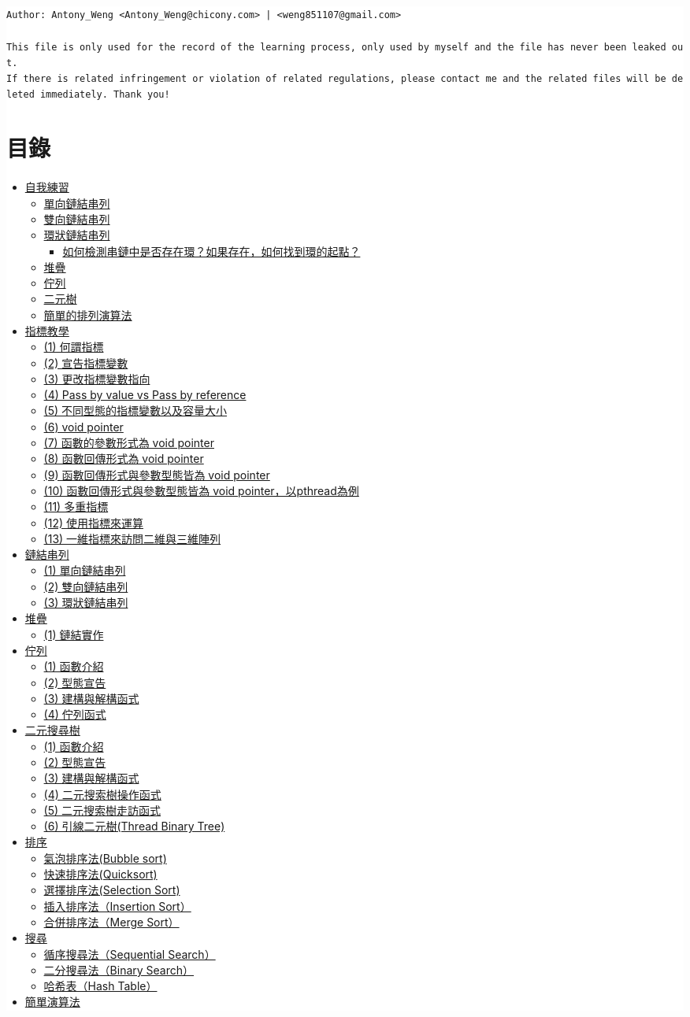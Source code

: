 ```
Author: Antony_Weng <Antony_Weng@chicony.com> | <weng851107@gmail.com>

This file is only used for the record of the learning process, only used by myself and the file has never been leaked out.
If there is related infringement or violation of related regulations, please contact me and the related files will be deleted immediately. Thank you!
```

# 目錄

- [自我練習](#0)
  - [單向鏈結串列](#0.1)
  - [雙向鏈結串列](#0.2)
  - [環狀鏈結串列](#0.3)
    - [如何檢測串鏈中是否存在環？如果存在，如何找到環的起點？](#0.3.1)
  - [堆疊](#0.4)
  - [佇列](#0.5)
  - [二元樹](#0.6)
  - [簡單的排列演算法](#0.7)
- [指標教學](#1)
  - [(1) 何謂指標](#1.1)
  - [(2) 宣告指標變數](#1.2)
  - [(3) 更改指標變數指向](#1.3)
  - [(4) Pass by value vs Pass by reference](#1.4)
  - [(5) 不同型態的指標變數以及容量大小](#1.5)
  - [(6) void pointer](#1.6)
  - [(7) 函數的參數形式為 void pointer](#1.7)
  - [(8) 函數回傳形式為 void pointer](#1.8)
  - [(9) 函數回傳形式與參數型態皆為 void pointer](#1.9)
  - [(10) 函數回傳形式與參數型態皆為 void pointer，以pthread為例](#1.10)
  - [(11) 多重指標](#1.11)
  - [(12) 使用指標來運算](#1.12)
  - [(13) 一維指標來訪問二維與三維陣列](#1.13)
- [鏈結串列](#2)
  - [(1) 單向鏈結串列](#2.1)
  - [(2) 雙向鏈結串列](#2.2)
  - [(3) 環狀鏈結串列](#2.3)
- [堆疊](#3)
  - [(1) 鏈結實作](#3.1)
- [佇列](#4)
  - [(1) 函數介紹](#4.1)
  - [(2) 型態宣告](#4.2)
  - [(3) 建構與解構函式](#4.3)
  - [(4) 佇列函式](#4.4)
- [二元搜尋樹](#5)
  - [(1) 函數介紹](#5.1)
  - [(2) 型態宣告](#5.2)
  - [(3) 建構與解構函式](#5.3)
  - [(4) 二元搜索樹操作函式](#5.4)
  - [(5) 二元搜索樹走訪函式](#5.5)
  - [(6) 引線二元樹(Thread Binary Tree)](#5.6)
- [排序](#6)
  - [氣泡排序法(Bubble sort)](#6.1)
  - [快速排序法(Quicksort)](#6.2)
  - [選擇排序法(Selection Sort)](#6.3)
  - [插入排序法（Insertion Sort）](#6.4)
  - [合併排序法（Merge Sort）](#6.5)
- [搜尋](#7)
  - [循序搜尋法（Sequential Search）](#7.1)
  - [二分搜尋法（Binary Search）](#7.2)
  - [哈希表（Hash Table）](#7.3)
- [簡單演算法](#8)